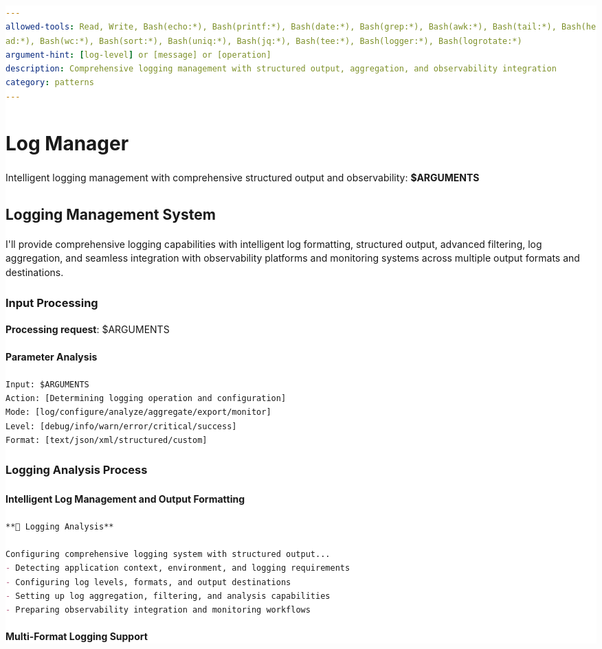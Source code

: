 ```yaml
---
allowed-tools: Read, Write, Bash(echo:*), Bash(printf:*), Bash(date:*), Bash(grep:*), Bash(awk:*), Bash(tail:*), Bash(head:*), Bash(wc:*), Bash(sort:*), Bash(uniq:*), Bash(jq:*), Bash(tee:*), Bash(logger:*), Bash(logrotate:*)
argument-hint: [log-level] or [message] or [operation]
description: Comprehensive logging management with structured output, aggregation, and observability integration
category: patterns
---
```


# Log Manager

Intelligent logging management with comprehensive structured output and observability: **$ARGUMENTS**

## Logging Management System

I'll provide comprehensive logging capabilities with intelligent log formatting, structured output, advanced filtering, log aggregation, and seamless integration with observability platforms and monitoring systems across multiple output formats and destinations.

### Input Processing

**Processing request**: $ARGUMENTS

#### Parameter Analysis
```
Input: $ARGUMENTS
Action: [Determining logging operation and configuration]
Mode: [log/configure/analyze/aggregate/export/monitor]
Level: [debug/info/warn/error/critical/success]
Format: [text/json/xml/structured/custom]
```

### Logging Analysis Process

#### Intelligent Log Management and Output Formatting
```markdown
**📝 Logging Analysis**

Configuring comprehensive logging system with structured output...
- Detecting application context, environment, and logging requirements
- Configuring log levels, formats, and output destinations
- Setting up log aggregation, filtering, and analysis capabilities
- Preparing observability integration and monitoring workflows
```

#### Multi-Format Logging Support
